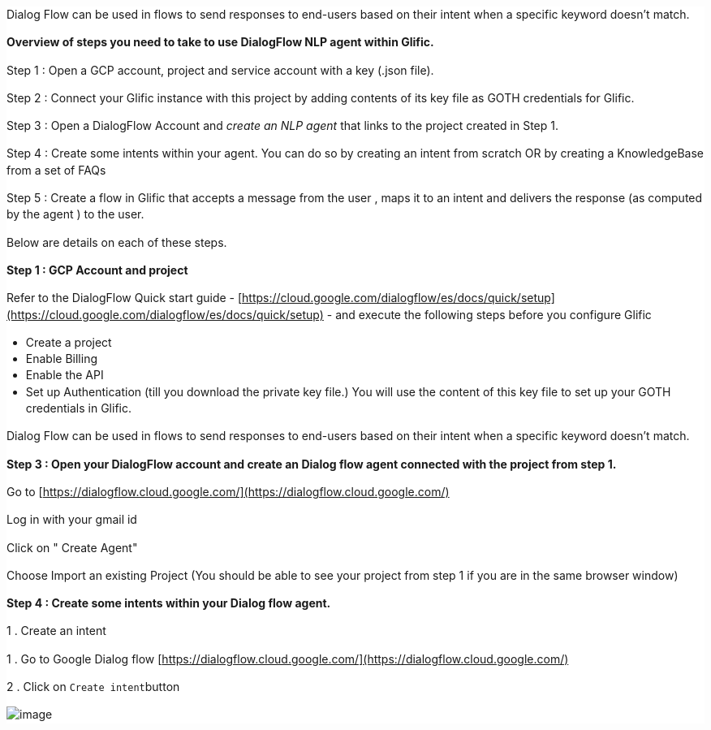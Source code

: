 Dialog Flow can be used in flows to send responses to end-users based on their intent when a specific keyword doesn’t match.

**Overview of steps you need to take to use DialogFlow NLP agent within Glific.**

Step 1 : Open a GCP account, project and service account with a key (.json file).

Step 2 : Connect your Glific instance with this project by adding contents of its key file as GOTH credentials for Glific.

Step 3 : Open a DialogFlow Account and _create an NLP agent_ that links to the project created in Step 1.

Step 4 : Create some intents within your agent. You can do so by creating an intent from scratch OR by creating a KnowledgeBase from a set of FAQs

Step 5 : Create a flow in Glific that accepts a message from the user , maps it to an intent and delivers the response (as computed by the agent ) to the user.

Below are details on each of these steps.

**Step 1 : GCP Account and project**

Refer to the DialogFlow Quick start guide - [https://cloud.google.com/dialogflow/es/docs/quick/setup](https://cloud.google.com/dialogflow/es/docs/quick/setup) -  and execute the following  steps before you configure Glific

- Create a project 
- Enable Billing 
- Enable the API
- Set up Authentication (till you download the private key file.) You will use the content of this key file to set up your GOTH credentials in Glific.

Dialog Flow  can be used in flows to send responses to end-users based on their intent when a specific keyword doesn’t match.

**Step 3 : Open your DialogFlow account and create an Dialog flow agent connected with the project from step 1.**

Go to [https://dialogflow.cloud.google.com/](https://dialogflow.cloud.google.com/)

Log in with your gmail id

Click on &quot; Create Agent&quot;

Choose Import an existing Project (You should be able to see your project from step 1 if you are in the same browser window)

**Step 4 :  Create some intents within your Dialog flow agent.**

1 . Create an intent

1 .  Go to Google Dialog flow [https://dialogflow.cloud.google.com/](https://dialogflow.cloud.google.com/)

2 . Click on `Create intent`button

![image](https://user-images.githubusercontent.com/32592458/212662142-af6ce124-9d8a-4c63-a6a6-7749a0189e21.png)


